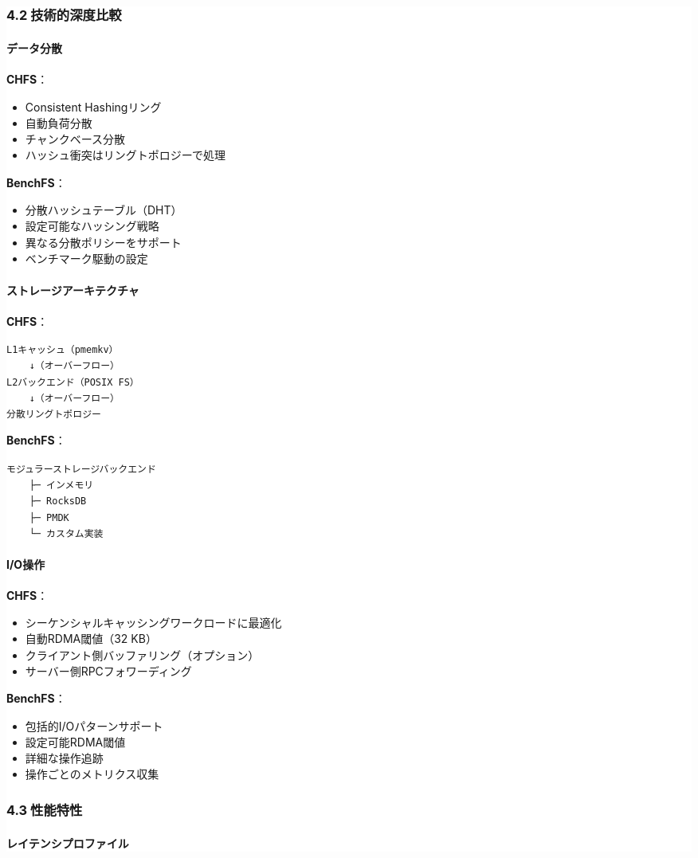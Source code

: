 ### 4.2 技術的深度比較

#### データ分散

**CHFS**：
- Consistent Hashingリング
- 自動負荷分散
- チャンクベース分散
- ハッシュ衝突はリングトポロジーで処理

**BenchFS**：
- 分散ハッシュテーブル（DHT）
- 設定可能なハッシング戦略
- 異なる分散ポリシーをサポート
- ベンチマーク駆動の設定

#### ストレージアーキテクチャ

**CHFS**：
```
L1キャッシュ（pmemkv）
    ↓（オーバーフロー）
L2バックエンド（POSIX FS）
    ↓（オーバーフロー）
分散リングトポロジー
```

**BenchFS**：
```
モジュラーストレージバックエンド
    ├─ インメモリ
    ├─ RocksDB
    ├─ PMDK
    └─ カスタム実装
```

#### I/O操作

**CHFS**：
- シーケンシャルキャッシングワークロードに最適化
- 自動RDMA閾値（32 KB）
- クライアント側バッファリング（オプション）
- サーバー側RPCフォワーディング

**BenchFS**：
- 包括的I/Oパターンサポート
- 設定可能RDMA閾値
- 詳細な操作追跡
- 操作ごとのメトリクス収集

### 4.3 性能特性

#### レイテンシプロファイル
